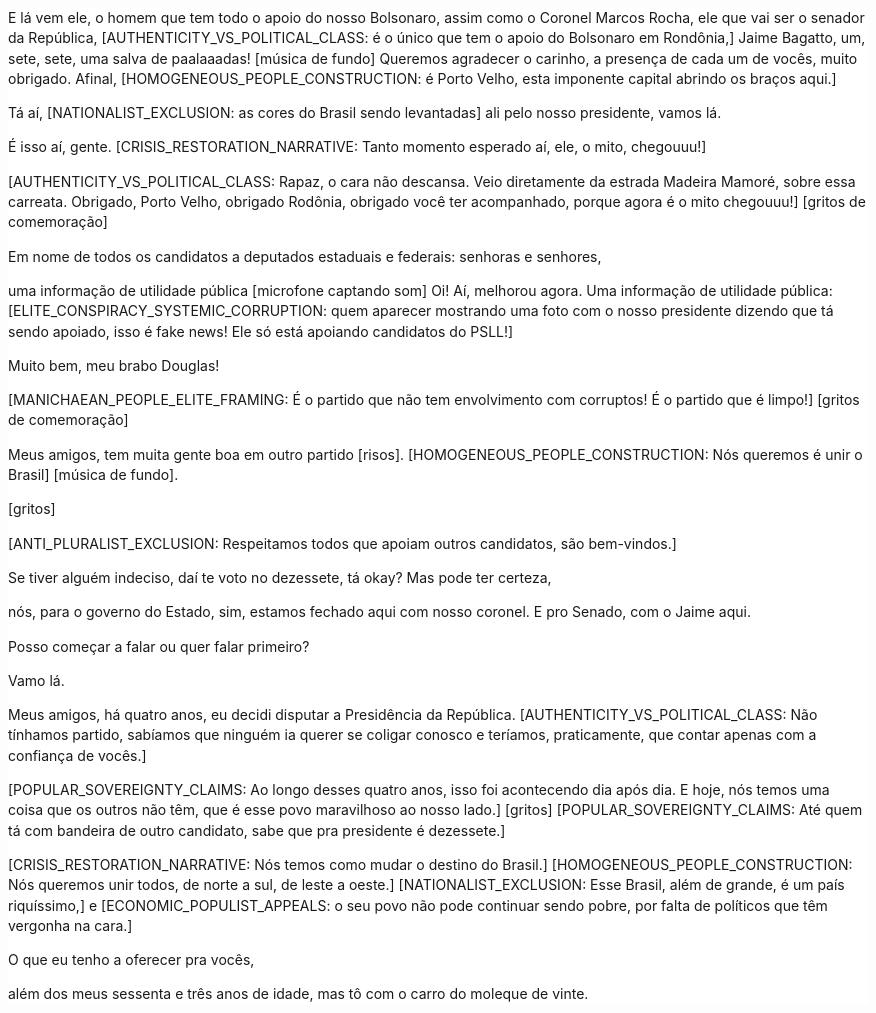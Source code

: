 E lá vem ele, o homem que tem todo o apoio do nosso Bolsonaro, assim como o Coronel Marcos Rocha, ele que vai ser o senador da República, [AUTHENTICITY_VS_POLITICAL_CLASS: é o único que tem o apoio do Bolsonaro em Rondônia,] Jaime Bagatto, um, sete, sete, uma salva de paalaaadas! [música de fundo] Queremos agradecer o carinho, a presença de cada um de vocês, muito obrigado. Afinal, [HOMOGENEOUS_PEOPLE_CONSTRUCTION: é Porto Velho, esta imponente capital abrindo os braços aqui.]

Tá aí, [NATIONALIST_EXCLUSION: as cores do Brasil sendo levantadas] ali pelo nosso presidente, vamos lá.

É isso aí, gente. [CRISIS_RESTORATION_NARRATIVE: Tanto momento esperado aí, ele, o mito, chegouuu!]

[AUTHENTICITY_VS_POLITICAL_CLASS: Rapaz, o cara não descansa. Veio diretamente da estrada Madeira Mamoré, sobre essa carreata. Obrigado, Porto Velho, obrigado Rodônia, obrigado você ter acompanhado, porque agora é o mito chegouuu!] [gritos de comemoração]

Em nome de todos os candidatos a deputados estaduais e federais: senhoras e senhores,

uma informação de utilidade pública [microfone captando som] Oi! Aí, melhorou agora. Uma informação de utilidade pública: [ELITE_CONSPIRACY_SYSTEMIC_CORRUPTION: quem aparecer mostrando uma foto com o nosso presidente dizendo que tá sendo apoiado, isso é fake news! Ele só está apoiando candidatos do PSLL!]

Muito bem, meu brabo Douglas!

[MANICHAEAN_PEOPLE_ELITE_FRAMING: É o partido que não tem envolvimento com corruptos! É o partido que é limpo!] [gritos de comemoração]

Meus amigos, tem muita gente boa em outro partido [risos]. [HOMOGENEOUS_PEOPLE_CONSTRUCTION: Nós queremos é unir o Brasil] [música de fundo].

[gritos]

[ANTI_PLURALIST_EXCLUSION: Respeitamos todos que apoiam outros candidatos, são bem-vindos.]

Se tiver alguém indeciso, daí te voto no dezessete, tá okay? Mas pode ter certeza,

nós, para o governo do Estado, sim, estamos fechado aqui com nosso coronel. E pro Senado, com o Jaime aqui.

Posso começar a falar ou quer falar primeiro?

Vamo lá.

Meus amigos, há quatro anos, eu decidi disputar a Presidência da República. [AUTHENTICITY_VS_POLITICAL_CLASS: Não tínhamos partido, sabíamos que ninguém ia querer se coligar conosco e teríamos, praticamente, que contar apenas com a confiança de vocês.]

[POPULAR_SOVEREIGNTY_CLAIMS: Ao longo desses quatro anos, isso foi acontecendo dia após dia. E hoje, nós temos uma coisa que os outros não têm, que é esse povo maravilhoso ao nosso lado.] [gritos] [POPULAR_SOVEREIGNTY_CLAIMS: Até quem tá com bandeira de outro candidato, sabe que pra presidente é dezessete.]

[CRISIS_RESTORATION_NARRATIVE: Nós temos como mudar o destino do Brasil.] [HOMOGENEOUS_PEOPLE_CONSTRUCTION: Nós queremos unir todos, de norte a sul, de leste a oeste.] [NATIONALIST_EXCLUSION: Esse Brasil, além de grande, é um país riquíssimo,] e [ECONOMIC_POPULIST_APPEALS: o seu povo não pode continuar sendo pobre, por falta de políticos que têm vergonha na cara.]

O que eu tenho a oferecer pra vocês,

além dos meus sessenta e três anos de idade, mas tô com o carro do moleque de vinte.
